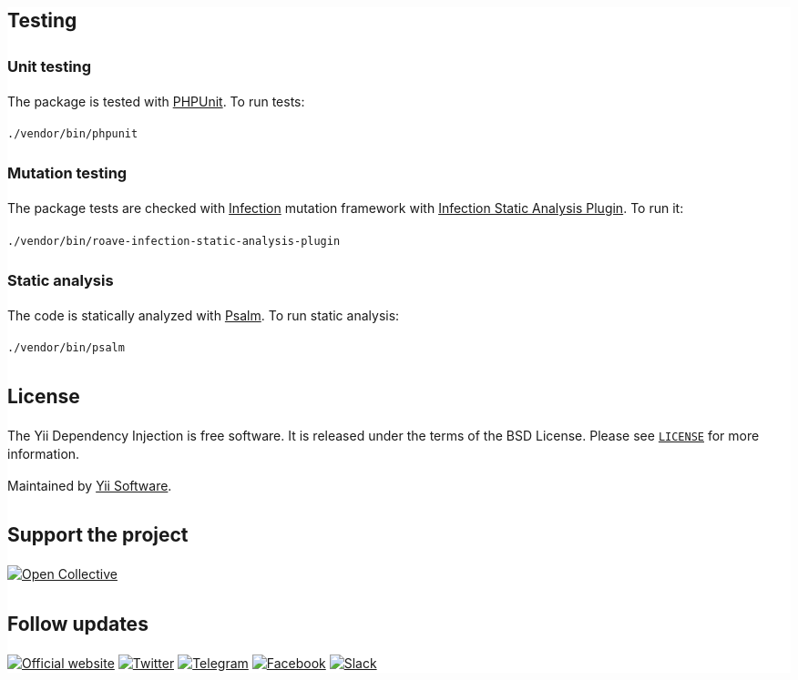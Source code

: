 ## Testing

### Unit testing

The package is tested with [PHPUnit](https://phpunit.de/). To run tests:

```shell
./vendor/bin/phpunit
```

### Mutation testing

The package tests are checked with [Infection](https://infection.github.io/) mutation framework with
[Infection Static Analysis Plugin](https://github.com/Roave/infection-static-analysis-plugin). To run it:

```shell
./vendor/bin/roave-infection-static-analysis-plugin
```

### Static analysis

The code is statically analyzed with [Psalm](https://psalm.dev/). To run static analysis:

```shell
./vendor/bin/psalm
```

## License

The Yii Dependency Injection is free software. It is released under the terms of the BSD License.
Please see [`LICENSE`](./LICENSE.md) for more information.

Maintained by [Yii Software](https://www.yiiframework.com/).

## Support the project

[![Open Collective](https://img.shields.io/badge/Open%20Collective-sponsor-7eadf1?logo=open%20collective&logoColor=7eadf1&labelColor=555555)](https://opencollective.com/yiisoft)

## Follow updates

[![Official website](https://img.shields.io/badge/Powered_by-Yii_Framework-green.svg?style=flat)](https://www.yiiframework.com/)
[![Twitter](https://img.shields.io/badge/twitter-follow-1DA1F2?logo=twitter&logoColor=1DA1F2&labelColor=555555?style=flat)](https://twitter.com/yiiframework)
[![Telegram](https://img.shields.io/badge/telegram-join-1DA1F2?style=flat&logo=telegram)](https://t.me/yii3en)
[![Facebook](https://img.shields.io/badge/facebook-join-1DA1F2?style=flat&logo=facebook&logoColor=ffffff)](https://www.facebook.com/groups/yiitalk)
[![Slack](https://img.shields.io/badge/slack-join-1DA1F2?style=flat&logo=slack)](https://yiiframework.com/go/slack)

